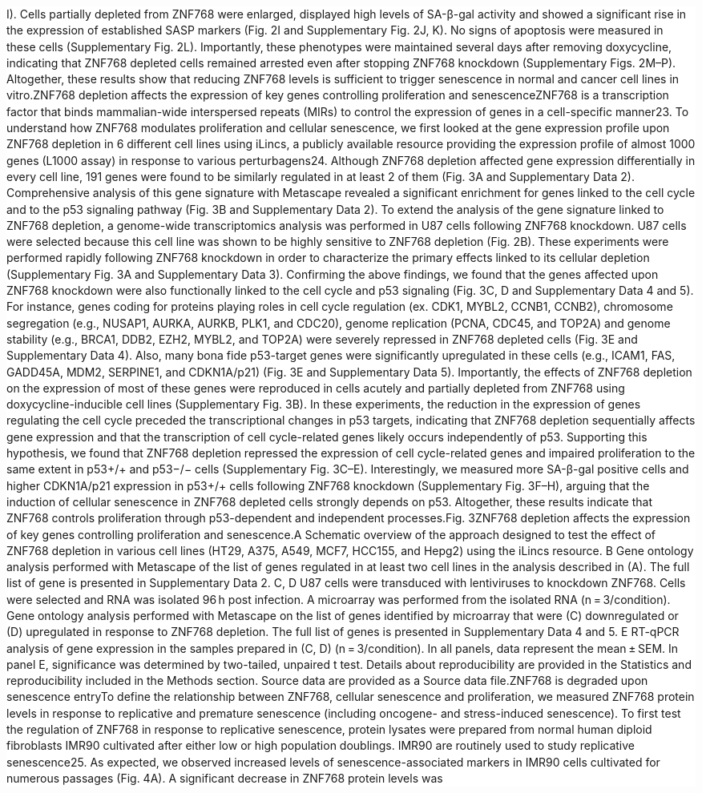 I). Cells partially depleted from ZNF768 were enlarged, displayed high levels of SA-β-gal activity and showed a significant rise in the expression of established SASP markers (Fig. 2I and Supplementary Fig. 2J, K). No signs of apoptosis were measured in these cells (Supplementary Fig. 2L). Importantly, these phenotypes were maintained several days after removing doxycycline, indicating that ZNF768 depleted cells remained arrested even after stopping ZNF768 knockdown (Supplementary Figs. 2M–P). Altogether, these results show that reducing ZNF768 levels is sufficient to trigger senescence in normal and cancer cell lines in vitro.ZNF768 depletion affects the expression of key genes controlling proliferation and senescenceZNF768 is a transcription factor that binds mammalian-wide interspersed repeats (MIRs) to control the expression of genes in a cell-specific manner23. To understand how ZNF768 modulates proliferation and cellular senescence, we first looked at the gene expression profile upon ZNF768 depletion in 6 different cell lines using iLincs, a publicly available resource providing the expression profile of almost 1000 genes (L1000 assay) in response to various perturbagens24. Although ZNF768 depletion affected gene expression differentially in every cell line, 191 genes were found to be similarly regulated in at least 2 of them (Fig. 3A and Supplementary Data 2). Comprehensive analysis of this gene signature with Metascape revealed a significant enrichment for genes linked to the cell cycle and to the p53 signaling pathway (Fig. 3B and Supplementary Data 2). To extend the analysis of the gene signature linked to ZNF768 depletion, a genome-wide transcriptomics analysis was performed in U87 cells following ZNF768 knockdown. U87 cells were selected because this cell line was shown to be highly sensitive to ZNF768 depletion (Fig. 2B). These experiments were performed rapidly following ZNF768 knockdown in order to characterize the primary effects linked to its cellular depletion (Supplementary Fig. 3A and Supplementary Data 3). Confirming the above findings, we found that the genes affected upon ZNF768 knockdown were also functionally linked to the cell cycle and p53 signaling (Fig. 3C, D and Supplementary Data 4 and 5). For instance, genes coding for proteins playing roles in cell cycle regulation (ex. CDK1, MYBL2, CCNB1, CCNB2), chromosome segregation (e.g., NUSAP1, AURKA, AURKB, PLK1, and CDC20), genome replication (PCNA, CDC45, and TOP2A) and genome stability (e.g., BRCA1, DDB2, EZH2, MYBL2, and TOP2A) were severely repressed in ZNF768 depleted cells (Fig. 3E and Supplementary Data 4). Also, many bona fide p53-target genes were significantly upregulated in these cells (e.g., ICAM1, FAS, GADD45A, MDM2, SERPINE1, and CDKN1A/p21) (Fig. 3E and Supplementary Data 5). Importantly, the effects of ZNF768 depletion on the expression of most of these genes were reproduced in cells acutely and partially depleted from ZNF768 using doxycycline-inducible cell lines (Supplementary Fig. 3B). In these experiments, the reduction in the expression of genes regulating the cell cycle preceded the transcriptional changes in p53 targets, indicating that ZNF768 depletion sequentially affects gene expression and that the transcription of cell cycle-related genes likely occurs independently of p53. Supporting this hypothesis, we found that ZNF768 depletion repressed the expression of cell cycle-related genes and impaired proliferation to the same extent in p53+/+ and p53−/− cells (Supplementary Fig. 3C–E). Interestingly, we measured more SA-β-gal positive cells and higher CDKN1A/p21 expression in p53+/+ cells following ZNF768 knockdown (Supplementary Fig. 3F–H), arguing that the induction of cellular senescence in ZNF768 depleted cells strongly depends on p53. Altogether, these results indicate that ZNF768 controls proliferation through p53-dependent and independent processes.Fig. 3ZNF768 depletion affects the expression of key genes controlling proliferation and senescence.A Schematic overview of the approach designed to test the effect of ZNF768 depletion in various cell lines (HT29, A375, A549, MCF7, HCC155, and Hepg2) using the iLincs resource. B Gene ontology analysis performed with Metascape of the list of genes regulated in at least two cell lines in the analysis described in (A). The full list of gene is presented in Supplementary Data 2. C, D U87 cells were transduced with lentiviruses to knockdown ZNF768. Cells were selected and RNA was isolated 96 h post infection. A microarray was performed from the isolated RNA (n = 3/condition). Gene ontology analysis performed with Metascape on the list of genes identified by microarray that were (C) downregulated or (D) upregulated in response to ZNF768 depletion. The full list of genes is presented in Supplementary Data 4 and 5. E RT-qPCR analysis of gene expression in the samples prepared in (C, D) (n = 3/condition). In all panels, data represent the mean ± SEM. In panel E, significance was determined by two-tailed, unpaired t test. Details about reproducibility are provided in the Statistics and reproducibility included in the Methods section. Source data are provided as a Source data file.ZNF768 is degraded upon senescence entryTo define the relationship between ZNF768, cellular senescence and proliferation, we measured ZNF768 protein levels in response to replicative and premature senescence (including oncogene- and stress-induced senescence). To first test the regulation of ZNF768 in response to replicative senescence, protein lysates were prepared from normal human diploid fibroblasts IMR90 cultivated after either low or high population doublings. IMR90 are routinely used to study replicative senescence25. As expected, we observed increased levels of senescence-associated markers in IMR90 cells cultivated for numerous passages (Fig. 4A). A significant decrease in ZNF768 protein levels was